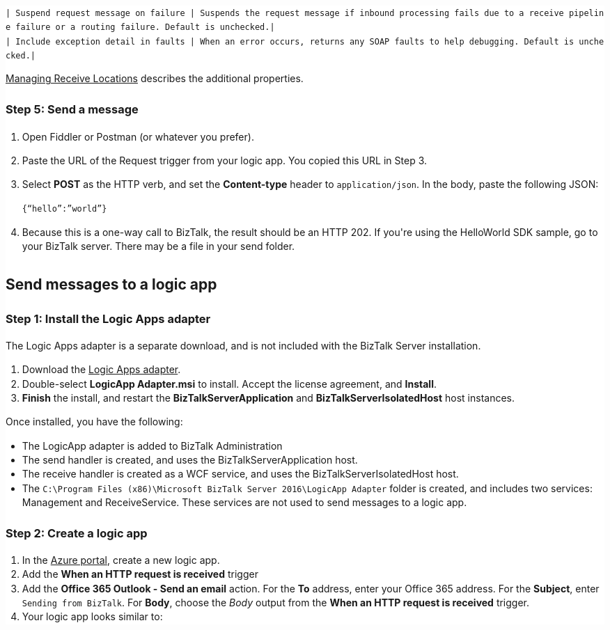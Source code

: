 	| Suspend request message on failure | Suspends the request message if inbound processing fails due to a receive pipeline failure or a routing failure. Default is unchecked.|
	| Include exception detail in faults | When an error occurs, returns any SOAP faults to help debugging. Default is unchecked.|

[Managing Receive Locations](../core/managing-receive-locations.md) describes the additional properties. 

### Step 5: Send a message

1. Open Fiddler or Postman (or whatever you prefer).
2. Paste the URL of the Request trigger from your logic app. You copied this URL in Step 3. 
3. Select **POST** as the HTTP verb, and set the **Content-type** header to `application/json`. In the body, paste the following JSON:  

	```{“hello”:”world”}```

4. Because this is a one-way call to BizTalk, the result should be an HTTP 202. If you're using the HelloWorld SDK sample, go to your BizTalk server. There may be a file in your send folder. 


## Send messages to a logic app

### Step 1: Install the Logic Apps adapter

The Logic Apps adapter is a separate download, and is not included with the BizTalk Server installation.

1. Download the [Logic Apps adapter]().
2. Double-select **LogicApp Adapter.msi** to install. Accept the license agreement, and **Install**.
3. **Finish** the install, and restart the **BizTalkServerApplication** and **BizTalkServerIsolatedHost** host instances.

Once installed, you have the following:

- The LogicApp adapter is added to BizTalk Administration
- The send handler is created, and uses the BizTalkServerApplication host.
- The receive handler is created as a WCF service, and uses the BizTalkServerIsolatedHost host.
- The `C:\Program Files (x86)\Microsoft BizTalk Server 2016\LogicApp Adapter` folder is created, and includes two services: Management and ReceiveService. These services are not used to send messages to a logic app. 


### Step 2: Create a logic app

1. In the [Azure portal](https://portal.azure.com), create a new logic app.
2. Add the **When an HTTP request is received** trigger
3. Add the **Office 365 Outlook - Send an email** action. For the **To** address, enter your Office 365 address. For the **Subject**, enter `Sending from BizTalk`. For **Body**, choose the *Body* output from the **When an HTTP request is received** trigger. 
4. Your logic app looks similar to: 
